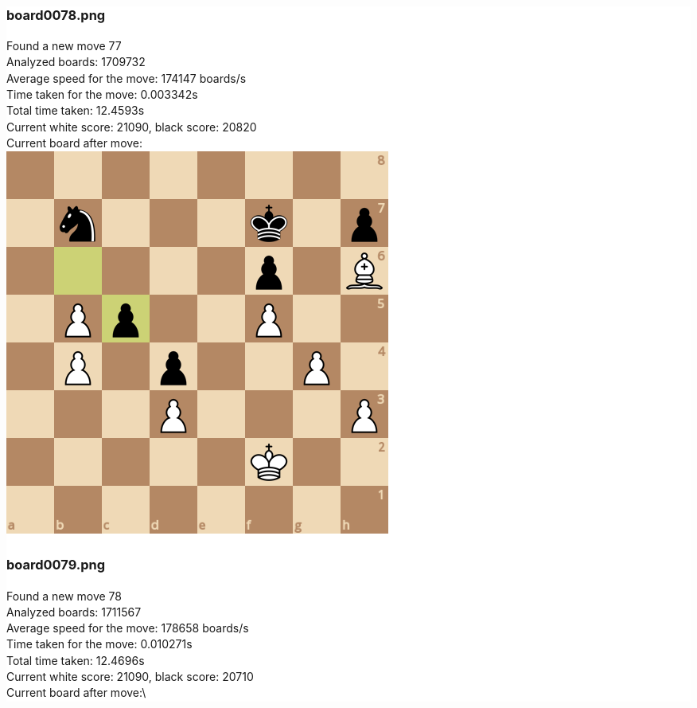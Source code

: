 ### board0078.png

Found a new move 77\
Analyzed boards: 1709732\
Average speed for the move: 174147 boards/s\
Time taken for the move: 0.003342s\
Total time taken: 12.4593s\
Current white score: 21090, black score: 20820\
Current board after move:\
![board0078.png](images/board0078.png)

### board0079.png

Found a new move 78\
Analyzed boards: 1711567\
Average speed for the move: 178658 boards/s\
Time taken for the move: 0.010271s\
Total time taken: 12.4696s\
Current white score: 21090, black score: 20710\
Current board after move:\